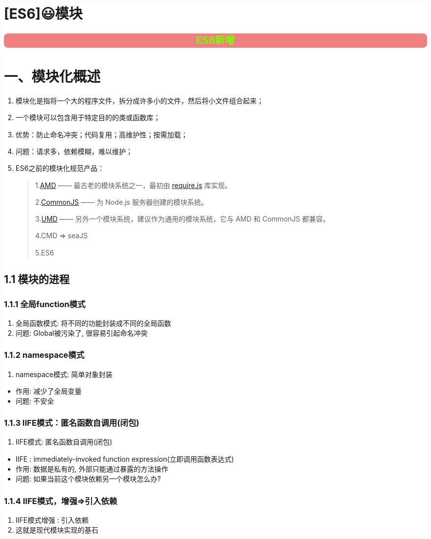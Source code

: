# [ES6]:smiley:模块

<div style=" font-size: 20px;color: #7CFC00 ;background-color: #F08080;font-weight: bold;border-radius: 8px;border-width: 5px;text-align: center">ES6新增</div>

# 一、模块化概述

1. 模块化是指将一个大的程序文件，拆分成许多小的文件，然后将小文件组合起来；

2. 一个模块可以包含用于特定目的的类或函数库；

3. 优势：防止命名冲突；代码复用；高维护性；按需加载；

4. 问题：请求多，依赖模糊，难以维护；

5. ES6之前的模块化规范产品：

   > 1.[AMD](https://en.wikipedia.org/wiki/Asynchronous_module_definition) —— 最古老的模块系统之一，最初由 [require.js](http://requirejs.org/) 库实现。
   >
   > 2.[CommonJS](http://wiki.commonjs.org/wiki/Modules/1.1) —— 为 Node.js 服务器创建的模块系统。
   >
   > 3.[UMD](https://github.com/umdjs/umd) —— 另外一个模块系统，建议作为通用的模块系统，它与 AMD 和 CommonJS 都兼容。
   >
   > 4.CMD => seaJS
   >
   > 5.ES6

## 1.1 模块的进程

### 1.1.1 全局function模式

1. 全局函数模式: 将不同的功能封装成不同的全局函数
2. 问题: Global被污染了, 很容易引起命名冲突

### 1.1.2 namespace模式

1. namespace模式: 简单对象封装
* 作用: 减少了全局变量
* 问题: 不安全

### 1.1.3 IIFE模式：匿名函数自调用(闭包)

1. IIFE模式: 匿名函数自调用(闭包)
* IIFE : immediately-invoked function expression(立即调用函数表达式)
* 作用: 数据是私有的, 外部只能通过暴露的方法操作
* 问题: 如果当前这个模块依赖另一个模块怎么办?

### 1.1.4 IIFE模式，增强=>引入依赖

1. IIFE模式增强 : 引入依赖
2. 这就是现代模块实现的基石
